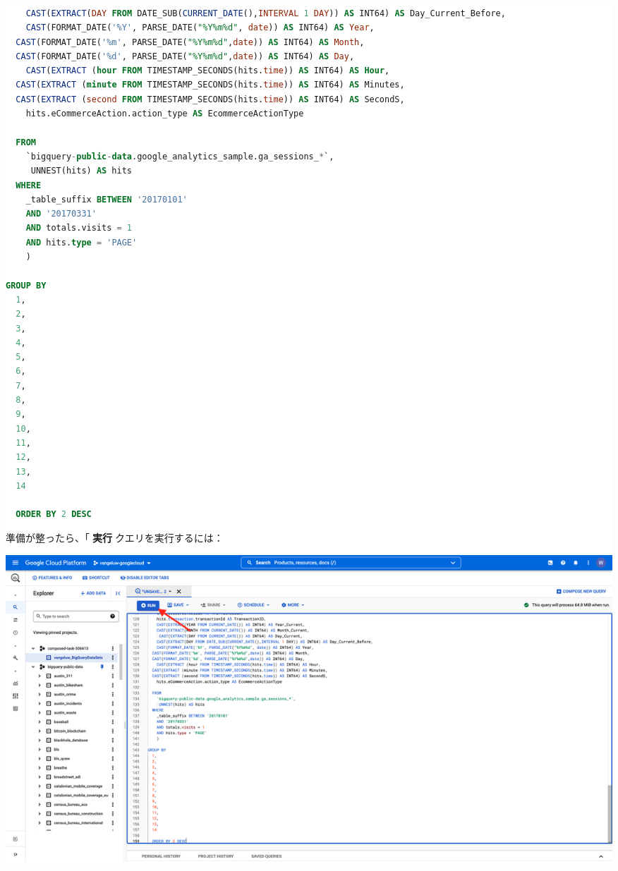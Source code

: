```sql
    CAST(EXTRACT(DAY FROM DATE_SUB(CURRENT_DATE(),INTERVAL 1 DAY)) AS INT64) AS Day_Current_Before,
    CAST(FORMAT_DATE('%Y', PARSE_DATE("%Y%m%d", date)) AS INT64) AS Year,
  CAST(FORMAT_DATE('%m', PARSE_DATE("%Y%m%d",date)) AS INT64) AS Month,
  CAST(FORMAT_DATE('%d', PARSE_DATE("%Y%m%d",date)) AS INT64) AS Day,
    CAST(EXTRACT (hour FROM TIMESTAMP_SECONDS(hits.time)) AS INT64) AS Hour,
  CAST(EXTRACT (minute FROM TIMESTAMP_SECONDS(hits.time)) AS INT64) AS Minutes,
  CAST(EXTRACT (second FROM TIMESTAMP_SECONDS(hits.time)) AS INT64) AS SecondS,
    hits.eCommerceAction.action_type AS EcommerceActionType
  
  FROM
    `bigquery-public-data.google_analytics_sample.ga_sessions_*`,
     UNNEST(hits) AS hits
  WHERE
    _table_suffix BETWEEN '20170101'
    AND '20170331'
    AND totals.visits = 1
    AND hits.type = 'PAGE'
    )
    
GROUP BY
  1,
  2,
  3,
  4,
  5,
  6,
  7,
  8,
  9,
  10,
  11,
  12,
  13,
  14
    
  ORDER BY 2 DESC
```

準備が整ったら、「 **実行** クエリを実行するには：

![デモ](./images/ex3/10.png)
